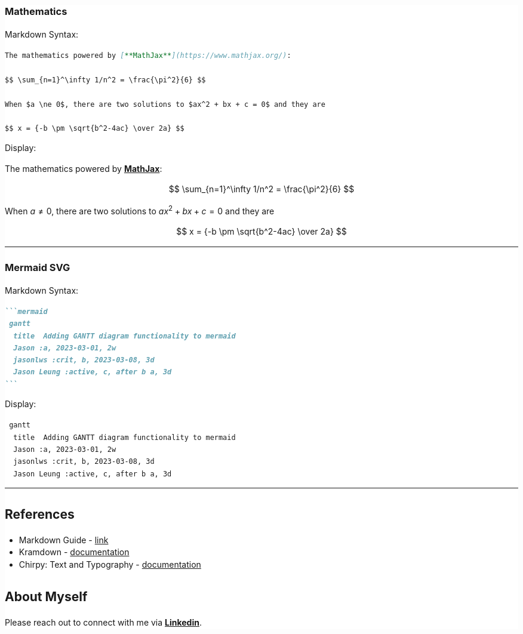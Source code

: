 ### Mathematics

Markdown Syntax:

```markdown
The mathematics powered by [**MathJax**](https://www.mathjax.org/):

$$ \sum_{n=1}^\infty 1/n^2 = \frac{\pi^2}{6} $$

When $a \ne 0$, there are two solutions to $ax^2 + bx + c = 0$ and they are

$$ x = {-b \pm \sqrt{b^2-4ac} \over 2a} $$
```

Display:

The mathematics powered by [**MathJax**](https://www.mathjax.org/):

$$ \sum_{n=1}^\infty 1/n^2 = \frac{\pi^2}{6} $$

When $a \ne 0$, there are two solutions to $ax^2 + bx + c = 0$ and they are

$$ x = {-b \pm \sqrt{b^2-4ac} \over 2a} $$

---
### Mermaid SVG

Markdown Syntax:

````markdown
```mermaid
 gantt
  title  Adding GANTT diagram functionality to mermaid
  Jason :a, 2023-03-01, 2w
  jasonlws :crit, b, 2023-03-08, 3d
  Jason Leung :active, c, after b a, 3d
```
```````

Display:

```mermaid
 gantt
  title  Adding GANTT diagram functionality to mermaid
  Jason :a, 2023-03-01, 2w
  jasonlws :crit, b, 2023-03-08, 3d
  Jason Leung :active, c, after b a, 3d
```

---

## References

- Markdown Guide - [link](https://www.markdownguide.org)
- Kramdown - [documentation](https://kramdown.gettalong.org/documentation.html)
- Chirpy: Text and Typography - [documentation](https://chirpy.cotes.page/posts/text-and-typography/)

## About Myself

Please reach out to connect with me via [**Linkedin**](https://www.linkedin.com/in/jasonlws).
